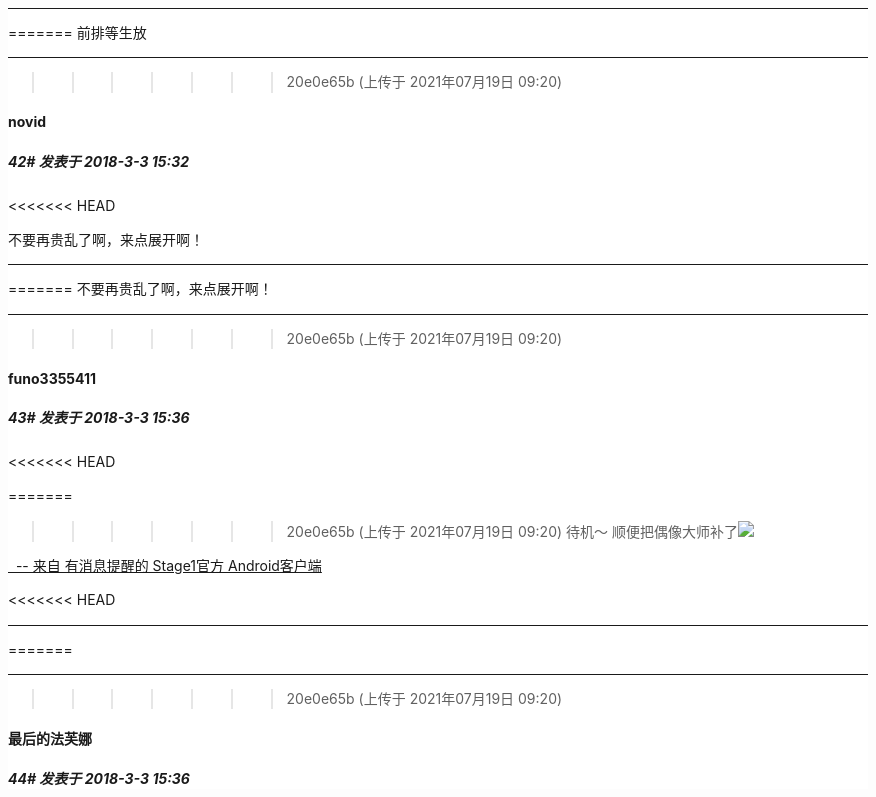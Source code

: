 

*****
=======
前排等生放


*****
>>>>>>> 20e0e65b (上传于 2021年07月19日 09:20)

####  novid  
##### 42#       发表于 2018-3-3 15:32


<<<<<<< HEAD


不要再贵乱了啊，来点展开啊！







*****
=======
不要再贵乱了啊，来点展开啊！


*****
>>>>>>> 20e0e65b (上传于 2021年07月19日 09:20)

####  funo3355411  
##### 43#       发表于 2018-3-3 15:36


<<<<<<< HEAD


=======
>>>>>>> 20e0e65b (上传于 2021年07月19日 09:20)
待机～
顺便把偶像大师补了<img src="https://static.saraba1st.com/image/smiley/face2017/033.png" referrerpolicy="no-referrer">

[  -- 来自 有消息提醒的 Stage1官方 Android客户端](https://www.coolapk.com/apk/140634)


<<<<<<< HEAD





*****
=======
*****
>>>>>>> 20e0e65b (上传于 2021年07月19日 09:20)

####  最后的法芙娜  
##### 44#       发表于 2018-3-3 15:36
